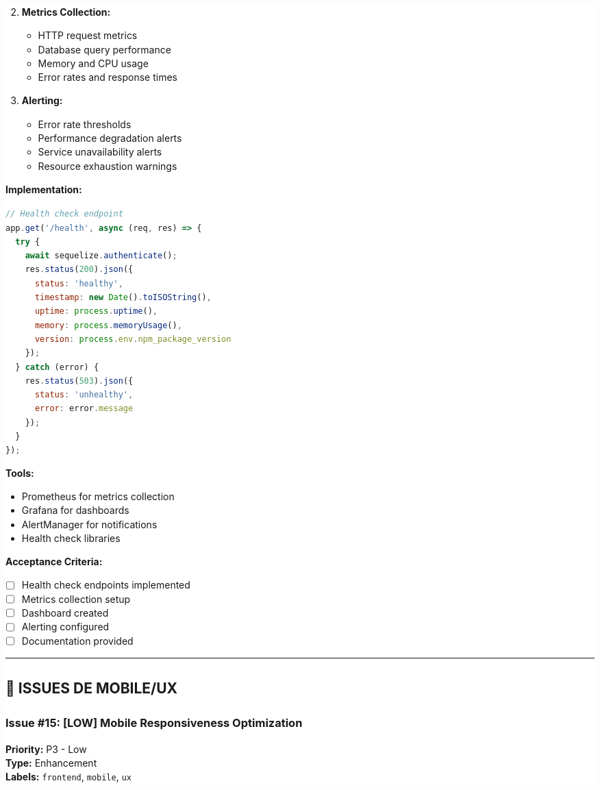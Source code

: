 2. **Metrics Collection:**
   - HTTP request metrics
   - Database query performance
   - Memory and CPU usage
   - Error rates and response times

3. **Alerting:**
   - Error rate thresholds
   - Performance degradation alerts
   - Service unavailability alerts
   - Resource exhaustion warnings

**Implementation:**
```javascript
// Health check endpoint
app.get('/health', async (req, res) => {
  try {
    await sequelize.authenticate();
    res.status(200).json({
      status: 'healthy',
      timestamp: new Date().toISOString(),
      uptime: process.uptime(),
      memory: process.memoryUsage(),
      version: process.env.npm_package_version
    });
  } catch (error) {
    res.status(503).json({
      status: 'unhealthy',
      error: error.message
    });
  }
});
```

**Tools:**
- Prometheus for metrics collection
- Grafana for dashboards
- AlertManager for notifications
- Health check libraries

**Acceptance Criteria:**
- [ ] Health check endpoints implemented
- [ ] Metrics collection setup
- [ ] Dashboard created
- [ ] Alerting configured
- [ ] Documentation provided

---

## 📱 ISSUES DE MOBILE/UX

### Issue #15: [LOW] Mobile Responsiveness Optimization
**Priority:** P3 - Low  
**Type:** Enhancement  
**Labels:** `frontend`, `mobile`, `ux`
